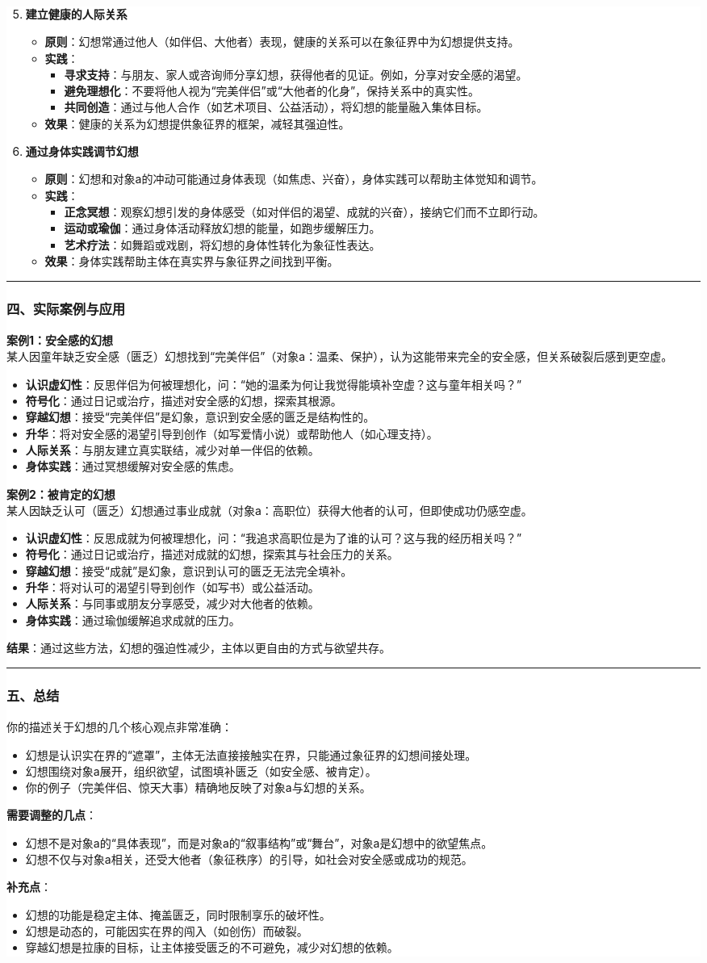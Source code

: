 5. **建立健康的人际关系**  
   - **原则**：幻想常通过他人（如伴侣、大他者）表现，健康的关系可以在象征界中为幻想提供支持。  
   - **实践**：  
     - **寻求支持**：与朋友、家人或咨询师分享幻想，获得他者的见证。例如，分享对安全感的渴望。  
     - **避免理想化**：不要将他人视为“完美伴侣”或“大他者的化身”，保持关系中的真实性。  
     - **共同创造**：通过与他人合作（如艺术项目、公益活动），将幻想的能量融入集体目标。  
   - **效果**：健康的关系为幻想提供象征界的框架，减轻其强迫性。

6. **通过身体实践调节幻想**  
   - **原则**：幻想和对象a的冲动可能通过身体表现（如焦虑、兴奋），身体实践可以帮助主体觉知和调节。  
   - **实践**：  
     - **正念冥想**：观察幻想引发的身体感受（如对伴侣的渴望、成就的兴奋），接纳它们而不立即行动。  
     - **运动或瑜伽**：通过身体活动释放幻想的能量，如跑步缓解压力。  
     - **艺术疗法**：如舞蹈或戏剧，将幻想的身体性转化为象征性表达。  
   - **效果**：身体实践帮助主体在真实界与象征界之间找到平衡。

---

### 四、实际案例与应用

**案例1：安全感的幻想**  
某人因童年缺乏安全感（匮乏）幻想找到“完美伴侣”（对象a：温柔、保护），认为这能带来完全的安全感，但关系破裂后感到更空虚。  
- **认识虚幻性**：反思伴侣为何被理想化，问：“她的温柔为何让我觉得能填补空虚？这与童年相关吗？”  
- **符号化**：通过日记或治疗，描述对安全感的幻想，探索其根源。  
- **穿越幻想**：接受“完美伴侣”是幻象，意识到安全感的匮乏是结构性的。  
- **升华**：将对安全感的渴望引导到创作（如写爱情小说）或帮助他人（如心理支持）。  
- **人际关系**：与朋友建立真实联结，减少对单一伴侣的依赖。  
- **身体实践**：通过冥想缓解对安全感的焦虑。  

**案例2：被肯定的幻想**  
某人因缺乏认可（匮乏）幻想通过事业成就（对象a：高职位）获得大他者的认可，但即使成功仍感空虚。  
- **认识虚幻性**：反思成就为何被理想化，问：“我追求高职位是为了谁的认可？这与我的经历相关吗？”  
- **符号化**：通过日记或治疗，描述对成就的幻想，探索其与社会压力的关系。  
- **穿越幻想**：接受“成就”是幻象，意识到认可的匮乏无法完全填补。  
- **升华**：将对认可的渴望引导到创作（如写书）或公益活动。  
- **人际关系**：与同事或朋友分享感受，减少对大他者的依赖。  
- **身体实践**：通过瑜伽缓解追求成就的压力。  

**结果**：通过这些方法，幻想的强迫性减少，主体以更自由的方式与欲望共存。

---

### 五、总结

你的描述关于幻想的几个核心观点非常准确：  
- 幻想是认识实在界的“遮罩”，主体无法直接接触实在界，只能通过象征界的幻想间接处理。  
- 幻想围绕对象a展开，组织欲望，试图填补匮乏（如安全感、被肯定）。  
- 你的例子（完美伴侣、惊天大事）精确地反映了对象a与幻想的关系。

**需要调整的几点**：  
- 幻想不是对象a的“具体表现”，而是对象a的“叙事结构”或“舞台”，对象a是幻想中的欲望焦点。  
- 幻想不仅与对象a相关，还受大他者（象征秩序）的引导，如社会对安全感或成功的规范。

**补充点**：  
- 幻想的功能是稳定主体、掩盖匮乏，同时限制享乐的破坏性。  
- 幻想是动态的，可能因实在界的闯入（如创伤）而破裂。  
- 穿越幻想是拉康的目标，让主体接受匮乏的不可避免，减少对幻想的依赖。
